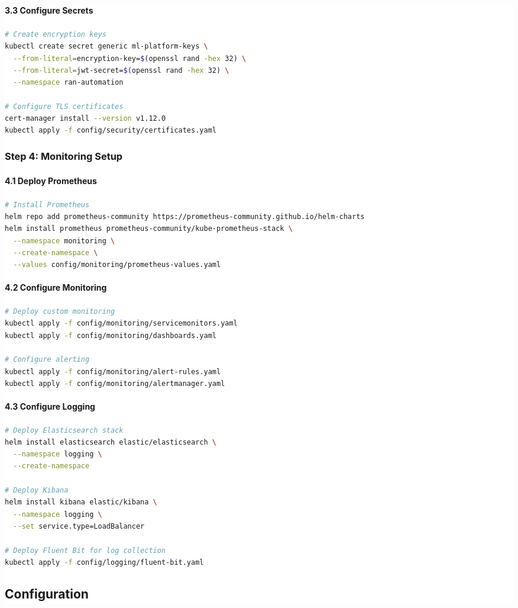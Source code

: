 #### 3.3 Configure Secrets
```bash
# Create encryption keys
kubectl create secret generic ml-platform-keys \
  --from-literal=encryption-key=$(openssl rand -hex 32) \
  --from-literal=jwt-secret=$(openssl rand -hex 32) \
  --namespace ran-automation

# Configure TLS certificates
cert-manager install --version v1.12.0
kubectl apply -f config/security/certificates.yaml
```

### Step 4: Monitoring Setup

#### 4.1 Deploy Prometheus
```bash
# Install Prometheus
helm repo add prometheus-community https://prometheus-community.github.io/helm-charts
helm install prometheus prometheus-community/kube-prometheus-stack \
  --namespace monitoring \
  --create-namespace \
  --values config/monitoring/prometheus-values.yaml
```

#### 4.2 Configure Monitoring
```bash
# Deploy custom monitoring
kubectl apply -f config/monitoring/servicemonitors.yaml
kubectl apply -f config/monitoring/dashboards.yaml

# Configure alerting
kubectl apply -f config/monitoring/alert-rules.yaml
kubectl apply -f config/monitoring/alertmanager.yaml
```

#### 4.3 Configure Logging
```bash
# Deploy Elasticsearch stack
helm install elasticsearch elastic/elasticsearch \
  --namespace logging \
  --create-namespace

# Deploy Kibana
helm install kibana elastic/kibana \
  --namespace logging \
  --set service.type=LoadBalancer

# Deploy Fluent Bit for log collection
kubectl apply -f config/logging/fluent-bit.yaml
```

## Configuration
